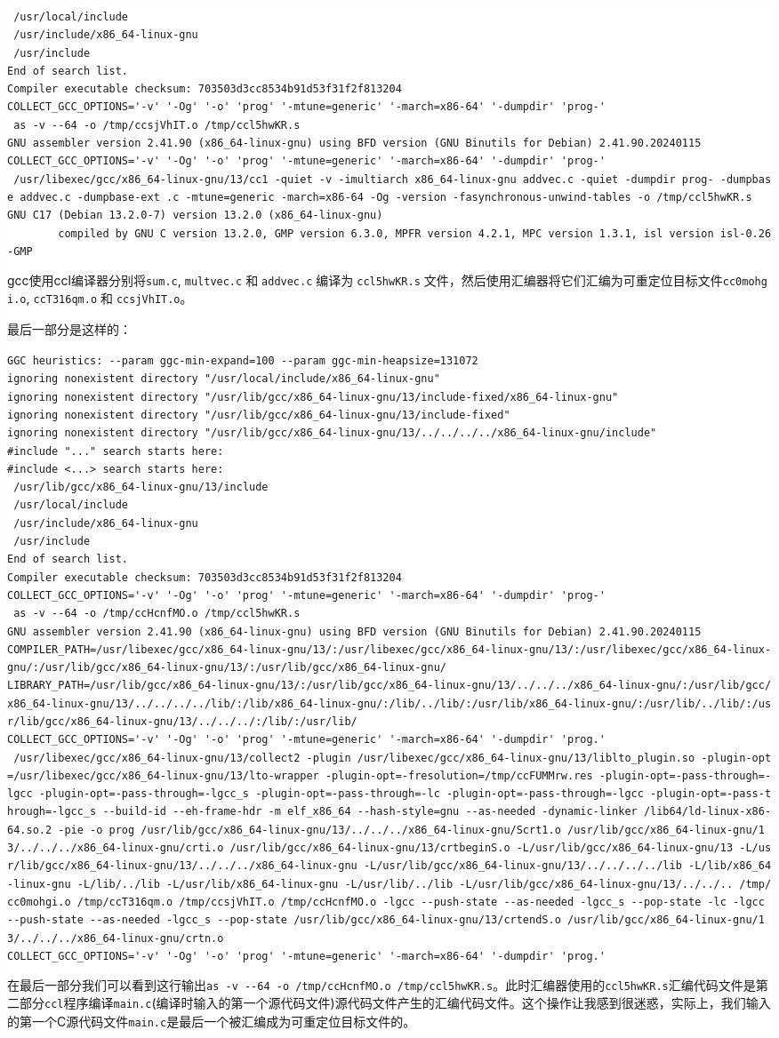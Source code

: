 ```
 /usr/local/include
 /usr/include/x86_64-linux-gnu
 /usr/include
End of search list.
Compiler executable checksum: 703503d3cc8534b91d53f31f2f813204
COLLECT_GCC_OPTIONS='-v' '-Og' '-o' 'prog' '-mtune=generic' '-march=x86-64' '-dumpdir' 'prog-'
 as -v --64 -o /tmp/ccsjVhIT.o /tmp/ccl5hwKR.s
GNU assembler version 2.41.90 (x86_64-linux-gnu) using BFD version (GNU Binutils for Debian) 2.41.90.20240115
COLLECT_GCC_OPTIONS='-v' '-Og' '-o' 'prog' '-mtune=generic' '-march=x86-64' '-dumpdir' 'prog-'
 /usr/libexec/gcc/x86_64-linux-gnu/13/cc1 -quiet -v -imultiarch x86_64-linux-gnu addvec.c -quiet -dumpdir prog- -dumpbase addvec.c -dumpbase-ext .c -mtune=generic -march=x86-64 -Og -version -fasynchronous-unwind-tables -o /tmp/ccl5hwKR.s
GNU C17 (Debian 13.2.0-7) version 13.2.0 (x86_64-linux-gnu)
        compiled by GNU C version 13.2.0, GMP version 6.3.0, MPFR version 4.2.1, MPC version 1.3.1, isl version isl-0.26-GMP
```
gcc使用ccl编译器分别将`sum.c`, `multvec.c` 和 `addvec.c` 编译为 `ccl5hwKR.s` 文件，然后使用汇编器将它们汇编为可重定位目标文件`cc0mohgi.o`, `ccT316qm.o` 和 `ccsjVhIT.o`。

最后一部分是这样的：
```
GGC heuristics: --param ggc-min-expand=100 --param ggc-min-heapsize=131072
ignoring nonexistent directory "/usr/local/include/x86_64-linux-gnu"
ignoring nonexistent directory "/usr/lib/gcc/x86_64-linux-gnu/13/include-fixed/x86_64-linux-gnu"
ignoring nonexistent directory "/usr/lib/gcc/x86_64-linux-gnu/13/include-fixed"
ignoring nonexistent directory "/usr/lib/gcc/x86_64-linux-gnu/13/../../../../x86_64-linux-gnu/include"
#include "..." search starts here:
#include <...> search starts here:
 /usr/lib/gcc/x86_64-linux-gnu/13/include
 /usr/local/include
 /usr/include/x86_64-linux-gnu
 /usr/include
End of search list.
Compiler executable checksum: 703503d3cc8534b91d53f31f2f813204
COLLECT_GCC_OPTIONS='-v' '-Og' '-o' 'prog' '-mtune=generic' '-march=x86-64' '-dumpdir' 'prog-'
 as -v --64 -o /tmp/ccHcnfMO.o /tmp/ccl5hwKR.s
GNU assembler version 2.41.90 (x86_64-linux-gnu) using BFD version (GNU Binutils for Debian) 2.41.90.20240115
COMPILER_PATH=/usr/libexec/gcc/x86_64-linux-gnu/13/:/usr/libexec/gcc/x86_64-linux-gnu/13/:/usr/libexec/gcc/x86_64-linux-gnu/:/usr/lib/gcc/x86_64-linux-gnu/13/:/usr/lib/gcc/x86_64-linux-gnu/
LIBRARY_PATH=/usr/lib/gcc/x86_64-linux-gnu/13/:/usr/lib/gcc/x86_64-linux-gnu/13/../../../x86_64-linux-gnu/:/usr/lib/gcc/x86_64-linux-gnu/13/../../../../lib/:/lib/x86_64-linux-gnu/:/lib/../lib/:/usr/lib/x86_64-linux-gnu/:/usr/lib/../lib/:/usr/lib/gcc/x86_64-linux-gnu/13/../../../:/lib/:/usr/lib/
COLLECT_GCC_OPTIONS='-v' '-Og' '-o' 'prog' '-mtune=generic' '-march=x86-64' '-dumpdir' 'prog.'
 /usr/libexec/gcc/x86_64-linux-gnu/13/collect2 -plugin /usr/libexec/gcc/x86_64-linux-gnu/13/liblto_plugin.so -plugin-opt=/usr/libexec/gcc/x86_64-linux-gnu/13/lto-wrapper -plugin-opt=-fresolution=/tmp/ccFUMMrw.res -plugin-opt=-pass-through=-lgcc -plugin-opt=-pass-through=-lgcc_s -plugin-opt=-pass-through=-lc -plugin-opt=-pass-through=-lgcc -plugin-opt=-pass-through=-lgcc_s --build-id --eh-frame-hdr -m elf_x86_64 --hash-style=gnu --as-needed -dynamic-linker /lib64/ld-linux-x86-64.so.2 -pie -o prog /usr/lib/gcc/x86_64-linux-gnu/13/../../../x86_64-linux-gnu/Scrt1.o /usr/lib/gcc/x86_64-linux-gnu/13/../../../x86_64-linux-gnu/crti.o /usr/lib/gcc/x86_64-linux-gnu/13/crtbeginS.o -L/usr/lib/gcc/x86_64-linux-gnu/13 -L/usr/lib/gcc/x86_64-linux-gnu/13/../../../x86_64-linux-gnu -L/usr/lib/gcc/x86_64-linux-gnu/13/../../../../lib -L/lib/x86_64-linux-gnu -L/lib/../lib -L/usr/lib/x86_64-linux-gnu -L/usr/lib/../lib -L/usr/lib/gcc/x86_64-linux-gnu/13/../../.. /tmp/cc0mohgi.o /tmp/ccT316qm.o /tmp/ccsjVhIT.o /tmp/ccHcnfMO.o -lgcc --push-state --as-needed -lgcc_s --pop-state -lc -lgcc --push-state --as-needed -lgcc_s --pop-state /usr/lib/gcc/x86_64-linux-gnu/13/crtendS.o /usr/lib/gcc/x86_64-linux-gnu/13/../../../x86_64-linux-gnu/crtn.o
COLLECT_GCC_OPTIONS='-v' '-Og' '-o' 'prog' '-mtune=generic' '-march=x86-64' '-dumpdir' 'prog.'
```
在最后一部分我们可以看到这行输出`as -v --64 -o /tmp/ccHcnfMO.o /tmp/ccl5hwKR.s`。此时汇编器使用的`ccl5hwKR.s`汇编代码文件是第二部分`ccl`程序编译`main.c`(编译时输入的第一个源代码文件)源代码文件产生的汇编代码文件。这个操作让我感到很迷惑，实际上，我们输入的第一个C源代码文件`main.c`是最后一个被汇编成为可重定位目标文件的。